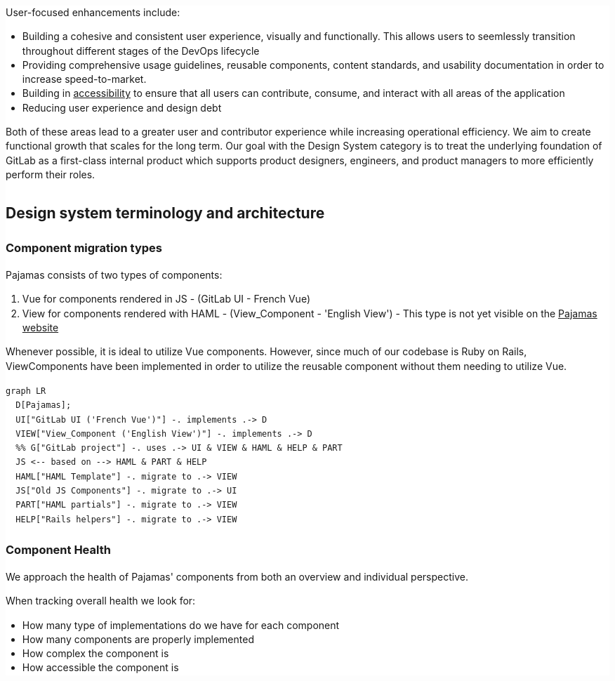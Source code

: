 User-focused enhancements include:

* Building a cohesive and consistent user experience, visually and functionally. This allows users to seemlessly transition throughout different stages of the DevOps lifecycle
* Providing comprehensive usage guidelines, reusable components, content standards, and usability documentation in order to increase speed-to-market.
* Building in [accessibility](https://www.w3.org/WAI/) to ensure that all users can contribute, consume, and interact with all areas of the application
* Reducing user experience and design debt

Both of these areas lead to a greater user and contributor experience while increasing operational efficiency. We aim to create functional growth that scales for the long term. Our goal with the Design System category is to treat the underlying foundation of GitLab as a first-class internal product which supports product designers, engineers, and product managers to more efficiently perform their roles.

## Design system terminology and architecture

### Component migration types

Pajamas consists of two types of components: 

1. Vue for components rendered in JS - (GitLab UI - French Vue)
1. View for components rendered with HAML - (View_Component - 'English View') - This type is not yet visible on the [Pajamas website](https://design.gitlab.com)

Whenever possible, it is ideal to utilize Vue components. However, since much of our codebase is Ruby on Rails, ViewComponents have been implemented in order to utilize the reusable component without them needing to utilize Vue.  

```mermaid
graph LR
  D[Pajamas];
  UI["GitLab UI ('French Vue')"] -. implements .-> D
  VIEW["View_Component ('English View')"] -. implements .-> D
  %% G["GitLab project"] -. uses .-> UI & VIEW & HAML & HELP & PART
  JS <-- based on --> HAML & PART & HELP
  HAML["HAML Template"] -. migrate to .-> VIEW
  JS["Old JS Components"] -. migrate to .-> UI
  PART["HAML partials"] -. migrate to .-> VIEW
  HELP["Rails helpers"] -. migrate to .-> VIEW
```


### Component Health

We approach the health of Pajamas' components from both an overview and individual perspective.

When tracking overall health we look for:

* How many type of implementations do we have for each component
* How many components are properly implemented
* How complex the component is
* How accessible the component is
